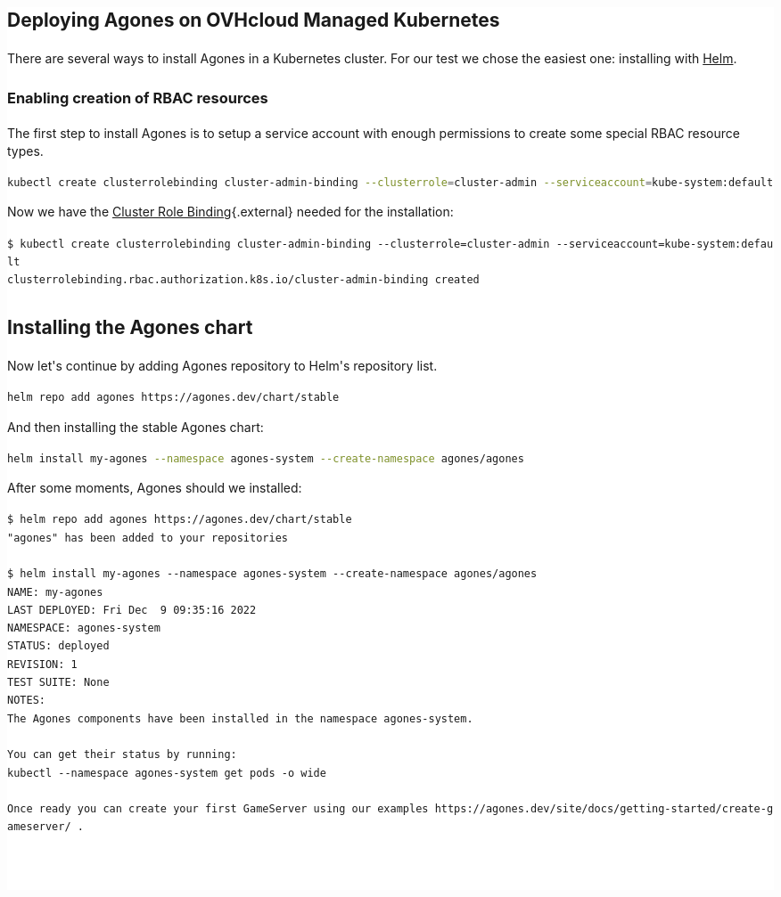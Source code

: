 ## Deploying Agones on OVHcloud Managed Kubernetes

There are several ways to install Agones in a Kubernetes cluster. For our test we chose the easiest one: installing with [Helm](https://helm.sh/).

### Enabling creation of RBAC resources

The first step to install Agones is to setup a service account with enough permissions to create some special RBAC resource types.

```bash
kubectl create clusterrolebinding cluster-admin-binding --clusterrole=cluster-admin --serviceaccount=kube-system:default
```

Now we have the [Cluster Role Binding](https://kubernetes.io/docs/reference/access-authn-authz/rbac/#rolebinding-and-clusterrolebinding){.external} needed for the installation:

<pre class="console"><code>$ kubectl create clusterrolebinding cluster-admin-binding --clusterrole=cluster-admin --serviceaccount=kube-system:default
clusterrolebinding.rbac.authorization.k8s.io/cluster-admin-binding created
</code></pre>

## Installing the Agones chart

Now let's continue by adding Agones repository to Helm's repository list.

```bash
helm repo add agones https://agones.dev/chart/stable
```

And then installing the stable Agones chart:

```bash
helm install my-agones --namespace agones-system --create-namespace agones/agones 
```

After some moments, Agones should we installed:

<pre class="console"><code>$ helm repo add agones https://agones.dev/chart/stable
"agones" has been added to your repositories

$ helm install my-agones --namespace agones-system --create-namespace agones/agones
NAME: my-agones
LAST DEPLOYED: Fri Dec  9 09:35:16 2022
NAMESPACE: agones-system
STATUS: deployed
REVISION: 1
TEST SUITE: None
NOTES:
The Agones components have been installed in the namespace agones-system.

You can get their status by running:
kubectl --namespace agones-system get pods -o wide

Once ready you can create your first GameServer using our examples https://agones.dev/site/docs/getting-started/create-gameserver/ .
